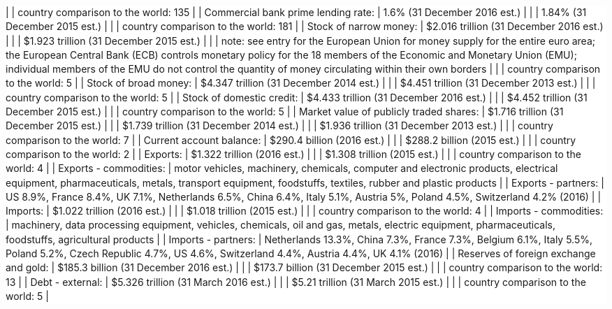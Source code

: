 | | country comparison to the world: 135 |
| Commercial bank prime lending rate: | 1.6% (31 December 2016 est.) |
| | 1.84% (31 December 2015 est.) |
| | country comparison to the world: 181 |
| Stock of narrow money: | $2.016 trillion (31 December 2016 est.) |
| | $1.923 trillion (31 December 2015 est.) |
| | note: see entry for the European Union for money supply for the entire euro area; the European Central Bank (ECB) controls monetary policy for the 18 members of the Economic and Monetary Union (EMU); individual members of the EMU do not control the quantity of money circulating within their own borders |
| | country comparison to the world: 5 |
| Stock of broad money: | $4.347 trillion (31 December 2014 est.) |
| | $4.451 trillion (31 December 2013 est.) |
| | country comparison to the world: 5 |
| Stock of domestic credit: | $4.433 trillion (31 December 2016 est.) |
| | $4.452 trillion (31 December 2015 est.) |
| | country comparison to the world: 5 |
| Market value of publicly traded shares: | $1.716 trillion (31 December 2015 est.) |
| | $1.739 trillion (31 December 2014 est.) |
| | $1.936 trillion (31 December 2013 est.) |
| | country comparison to the world: 7 |
| Current account balance: | $290.4 billion (2016 est.) |
| | $288.2 billion (2015 est.) |
| | country comparison to the world: 2 |
| Exports: | $1.322 trillion (2016 est.) |
| | $1.308 trillion (2015 est.) |
| | country comparison to the world: 4 |
| Exports - commodities: | motor vehicles, machinery, chemicals, computer and electronic products, electrical equipment, pharmaceuticals, metals, transport equipment, foodstuffs, textiles, rubber and plastic products |
| Exports - partners: | US 8.9%, France 8.4%, UK 7.1%, Netherlands 6.5%, China 6.4%, Italy 5.1%, Austria 5%, Poland 4.5%, Switzerland 4.2% (2016) |
| Imports: | $1.022 trillion (2016 est.) |
| | $1.018 trillion (2015 est.) |
| | country comparison to the world: 4 |
| Imports - commodities: | machinery, data processing equipment, vehicles, chemicals, oil and gas, metals, electric equipment, pharmaceuticals, foodstuffs, agricultural products |
| Imports - partners: | Netherlands 13.3%, China 7.3%, France 7.3%, Belgium 6.1%, Italy 5.5%, Poland 5.2%, Czech Republic 4.7%, US 4.6%, Switzerland 4.4%, Austria 4.4%, UK 4.1% (2016) |
| Reserves of foreign exchange and gold: | $185.3 billion (31 December 2016 est.) |
| | $173.7 billion (31 December 2015 est.) |
| | country comparison to the world: 13 |
| Debt - external: | $5.326 trillion (31 March 2016 est.) |
| | $5.21 trillion (31 March 2015 est.) |
| | country comparison to the world: 5 |